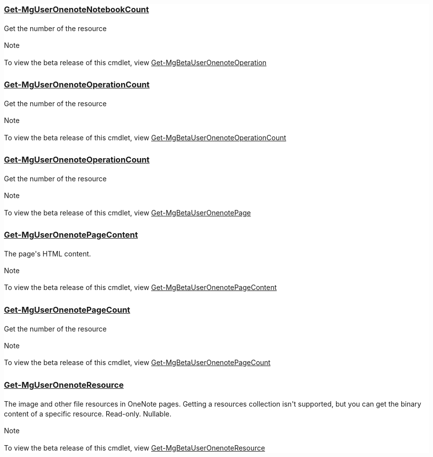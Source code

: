 ### [Get-MgUserOnenoteNotebookCount](Get-MgUserOnenoteNotebookCount.md)
Get the number of the resource

> [!NOTE]
> To view the beta release of this cmdlet, view [Get-MgBetaUserOnenoteOperation](/powershell/module/Microsoft.Graph.Beta.Notes/Get-MgBetaUserOnenoteOperation?view=graph-powershell-beta)

### [Get-MgUserOnenoteOperationCount](Get-MgUserOnenoteOperationCount.md)
Get the number of the resource

> [!NOTE]
> To view the beta release of this cmdlet, view [Get-MgBetaUserOnenoteOperationCount](/powershell/module/Microsoft.Graph.Beta.Notes/Get-MgBetaUserOnenoteOperationCount?view=graph-powershell-beta)

### [Get-MgUserOnenoteOperationCount](Get-MgUserOnenoteOperationCount.md)
Get the number of the resource

> [!NOTE]
> To view the beta release of this cmdlet, view [Get-MgBetaUserOnenotePage](/powershell/module/Microsoft.Graph.Beta.Notes/Get-MgBetaUserOnenotePage?view=graph-powershell-beta)

### [Get-MgUserOnenotePageContent](Get-MgUserOnenotePageContent.md)
The page's HTML content.

> [!NOTE]
> To view the beta release of this cmdlet, view [Get-MgBetaUserOnenotePageContent](/powershell/module/Microsoft.Graph.Beta.Notes/Get-MgBetaUserOnenotePageContent?view=graph-powershell-beta)

### [Get-MgUserOnenotePageCount](Get-MgUserOnenotePageCount.md)
Get the number of the resource

> [!NOTE]
> To view the beta release of this cmdlet, view [Get-MgBetaUserOnenotePageCount](/powershell/module/Microsoft.Graph.Beta.Notes/Get-MgBetaUserOnenotePageCount?view=graph-powershell-beta)

### [Get-MgUserOnenoteResource](Get-MgUserOnenoteResource.md)
The image and other file resources in OneNote pages.
Getting a resources collection isn't supported, but you can get the binary content of a specific resource.
Read-only.
Nullable.

> [!NOTE]
> To view the beta release of this cmdlet, view [Get-MgBetaUserOnenoteResource](/powershell/module/Microsoft.Graph.Beta.Notes/Get-MgBetaUserOnenoteResource?view=graph-powershell-beta)
